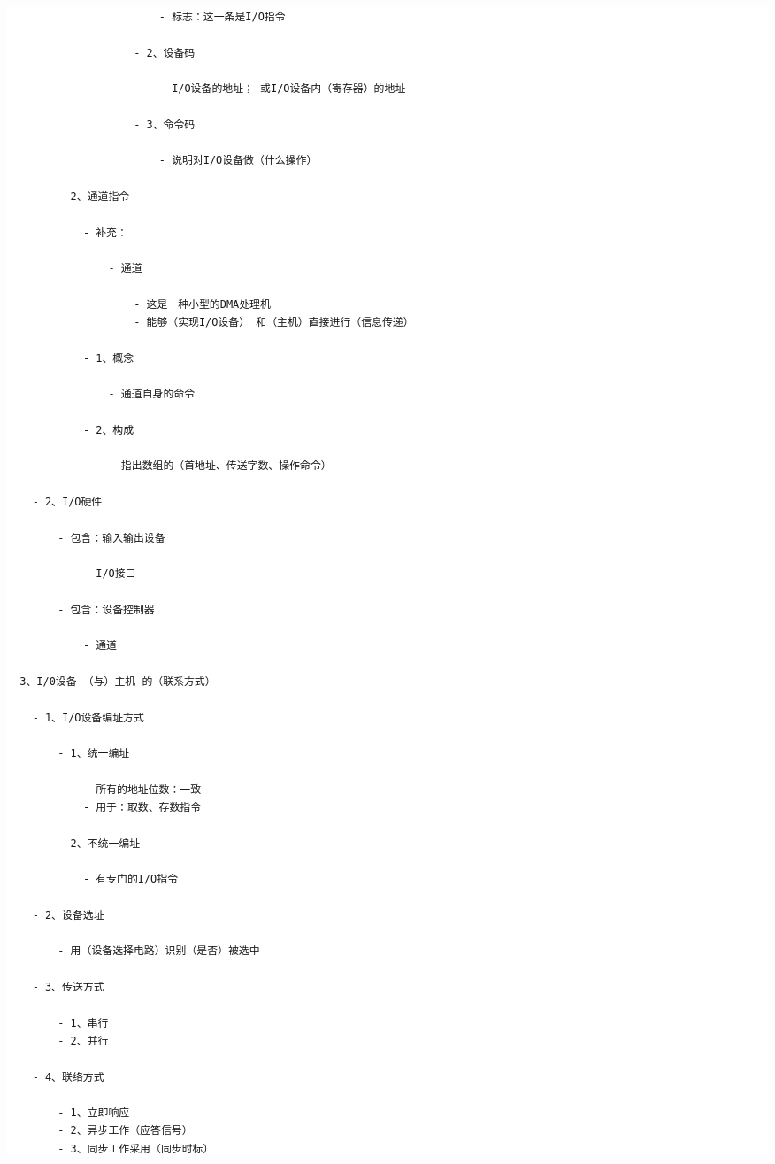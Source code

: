							- 标志：这一条是I/O指令

						- 2、设备码

							- I/O设备的地址； 或I/O设备内（寄存器）的地址

						- 3、命令码

							- 说明对I/O设备做（什么操作）

			- 2、通道指令

				- 补充：

					- 通道

						- 这是一种小型的DMA处理机
						- 能够（实现I/O设备） 和（主机）直接进行（信息传递）

				- 1、概念

					- 通道自身的命令

				- 2、构成

					- 指出数组的（首地址、传送字数、操作命令）

		- 2、I/O硬件

			- 包含：输入输出设备

				- I/O接口

			- 包含：设备控制器

				- 通道

	- 3、I/0设备 （与）主机 的（联系方式）

		- 1、I/O设备编址方式

			- 1、统一编址

				- 所有的地址位数：一致
				- 用于：取数、存数指令

			- 2、不统一编址

				- 有专门的I/O指令

		- 2、设备选址

			- 用（设备选择电路）识别（是否）被选中

		- 3、传送方式

			- 1、串行
			- 2、并行

		- 4、联络方式

			- 1、立即响应
			- 2、异步工作（应答信号）
			- 3、同步工作采用（同步时标）
